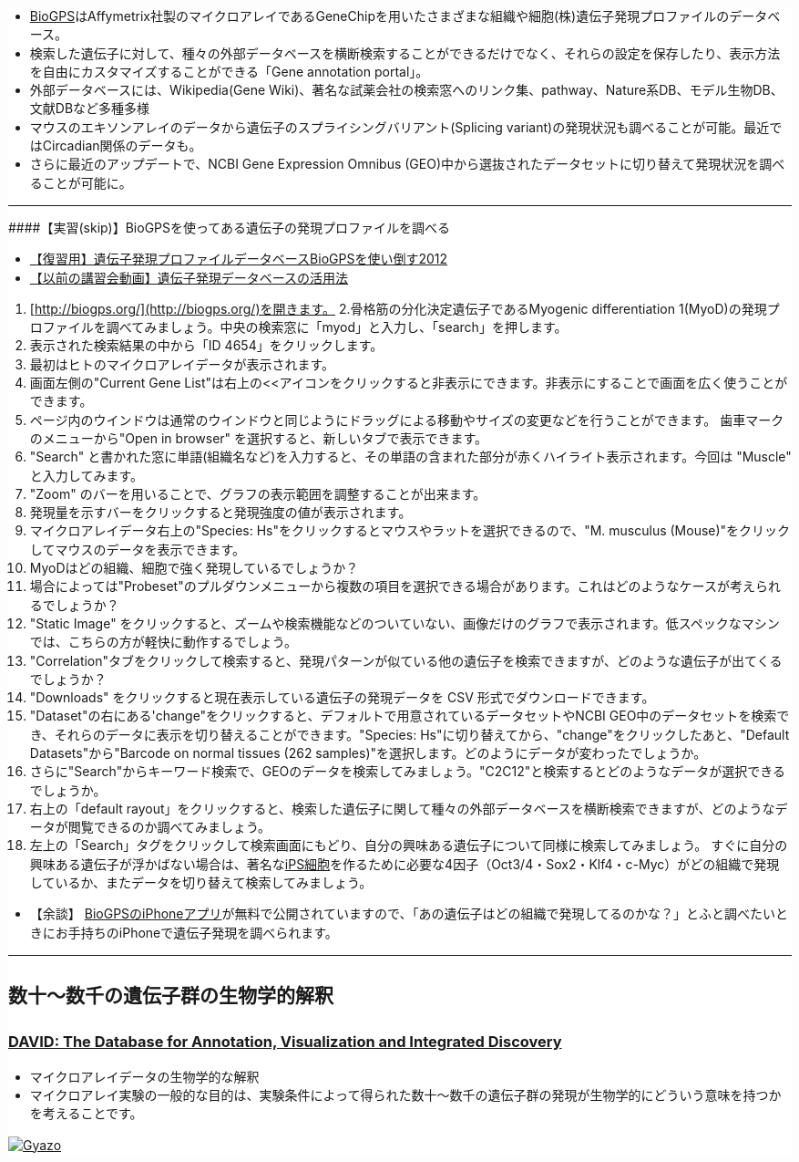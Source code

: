 - [BioGPS](http://biogps.org/)はAffymetrix社製のマイクロアレイであるGeneChipを用いたさまざまな組織や細胞(株)遺伝子発現プロファイルのデータベース。
- 検索した遺伝子に対して、種々の外部データベースを横断検索することができるだけでなく、それらの設定を保存したり、表示方法を自由にカスタマイズすることができる「Gene annotation portal」。
- 外部データベースには、Wikipedia(Gene Wiki)、著名な試薬会社の検索窓へのリンク集、pathway、Nature系DB、モデル生物DB、文献DBなど多種多様
- マウスのエキソンアレイのデータから遺伝子のスプライシングバリアント(Splicing variant)の発現状況も調べることが可能。最近ではCircadian関係のデータも。
- さらに最近のアップデートで、NCBI Gene Expression Omnibus (GEO)中から選抜されたデータセットに切り替えて発現状況を調べることが可能に。

----

####【実習(skip)】BioGPSを使ってある遺伝子の発現プロファイルを調べる 
- [【復習用】遺伝子発現プロファイルデータベースBioGPSを使い倒す2012](http://www.youtube.com/watch?v=X_exdocRIVQ)
- [【以前の講習会動画】遺伝子発現データベースの活用法](http://togotv.dbcls.jp/20100829.html#p01)

1. [http://biogps.org/](http://biogps.org/)を開きます。
2.骨格筋の分化決定遺伝子であるMyogenic differentiation 1(MyoD)の発現プロファイルを調べてみましょう。中央の検索窓に「myod」と入力し、「search」を押します。
3. 表示された検索結果の中から「ID 4654」をクリックします。
4. 最初はヒトのマイクロアレイデータが表示されます。
5. 画面左側の"Current Gene List"は右上の<<アイコンをクリックすると非表示にできます。非表示にすることで画面を広く使うことができます。
6. ページ内のウインドウは通常のウインドウと同じようにドラッグによる移動やサイズの変更などを行うことができます。 歯車マークのメニューから"Open in browser" を選択すると、新しいタブで表示できます。
7. "Search" と書かれた窓に単語(組織名など)を入力すると、その単語の含まれた部分が赤くハイライト表示されます。今回は "Muscle" と入力してみます。
8. "Zoom" のバーを用いることで、グラフの表示範囲を調整することが出来ます。
9. 発現量を示すバーをクリックすると発現強度の値が表示されます。
10. マイクロアレイデータ右上の"Species: Hs"をクリックするとマウスやラットを選択できるので、"M. musculus (Mouse)"をクリックしてマウスのデータを表示できます。
11. MyoDはどの組織、細胞で強く発現しているでしょうか？
12. 場合によっては"Probeset"のプルダウンメニューから複数の項目を選択できる場合があります。これはどのようなケースが考えられるでしょうか？
13. "Static Image" をクリックすると、ズームや検索機能などのついていない、画像だけのグラフで表示されます。低スペックなマシンでは、こちらの方が軽快に動作するでしょう。
14. "Correlation"タブをクリックして検索すると、発現パターンが似ている他の遺伝子を検索できますが、どのような遺伝子が出てくるでしょうか？
15. "Downloads" をクリックすると現在表示している遺伝子の発現データを CSV 形式でダウンロードできます。
16. "Dataset"の右にある'change"をクリックすると、デフォルトで用意されているデータセットやNCBI GEO中のデータセットを検索でき、それらのデータに表示を切り替えることができます。"Species: Hs"に切り替えてから、"change"をクリックしたあと、"Default Datasets"から"Barcode on normal tissues (262 samples)"を選択します。どのようにデータが変わったでしょうか。
17. さらに"Search"からキーワード検索で、GEOのデータを検索してみましょう。"C2C12"と検索するとどのようなデータが選択できるでしょうか。
18. 右上の「default rayout」をクリックすると、検索した遺伝子に関して種々の外部データベースを横断検索できますが、どのようなデータが閲覧できるのか調べてみましょう。
19. 左上の「Search」タグをクリックして検索画面にもどり、自分の興味ある遺伝子について同様に検索してみましょう。
すぐに自分の興味ある遺伝子が浮かばない場合は、著名な[iPS細胞](http://ja.wikipedia.org/wiki/%E4%BA%BA%E5%B7%A5%E5%A4%9A%E8%83%BD%E6%80%A7%E5%B9%B9%E7%B4%B0%E8%83%9E)を作るために必要な4因子（Oct3/4・Sox2・Klf4・c-Myc）がどの組織で発現しているか、またデータを切り替えて検索してみましょう。

- 【余談】 
[BioGPSのiPhoneアプリ](http://biogps.org/iphone/)が無料で公開されていますので、「あの遺伝子はどの組織で発現してるのかな？」とふと調べたいときにお手持ちのiPhoneで遺伝子発現を調べられます。

---- 

## 数十～数千の遺伝子群の生物学的解釈 
### [DAVID: The Database for Annotation, Visualization and Integrated Discovery](http://david.abcc.ncifcrf.gov/)
- マイクロアレイデータの生物学的な解釈
- マイクロアレイ実験の一般的な目的は、実験条件によって得られた数十～数千の遺伝子群の発現が生物学的にどういう意味を持つかを考えることです。

[![Gyazo](http://i.gyazo.com/52cb4c40b1313a52f8ded6923bdd8ef0.png)](http://gyazo.com/52cb4c40b1313a52f8ded6923bdd8ef0)
